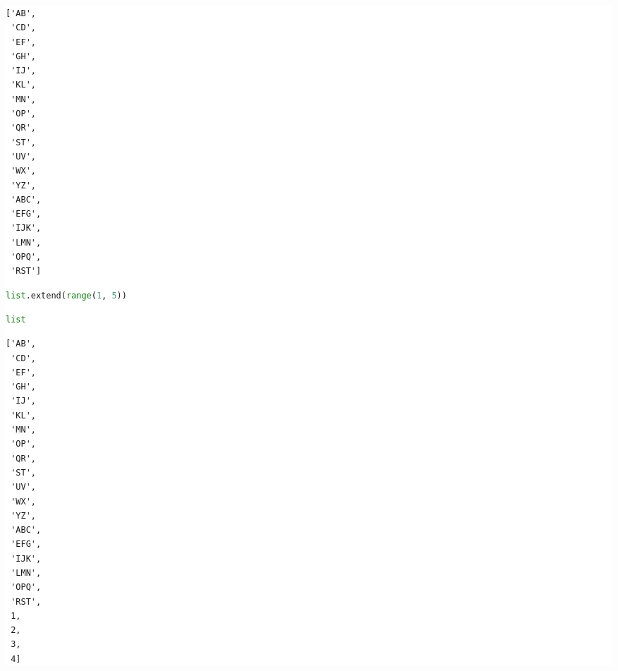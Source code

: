 


    ['AB',
     'CD',
     'EF',
     'GH',
     'IJ',
     'KL',
     'MN',
     'OP',
     'QR',
     'ST',
     'UV',
     'WX',
     'YZ',
     'ABC',
     'EFG',
     'IJK',
     'LMN',
     'OPQ',
     'RST']




```python
list.extend(range(1, 5))
```


```python
list
```




    ['AB',
     'CD',
     'EF',
     'GH',
     'IJ',
     'KL',
     'MN',
     'OP',
     'QR',
     'ST',
     'UV',
     'WX',
     'YZ',
     'ABC',
     'EFG',
     'IJK',
     'LMN',
     'OPQ',
     'RST',
     1,
     2,
     3,
     4]
